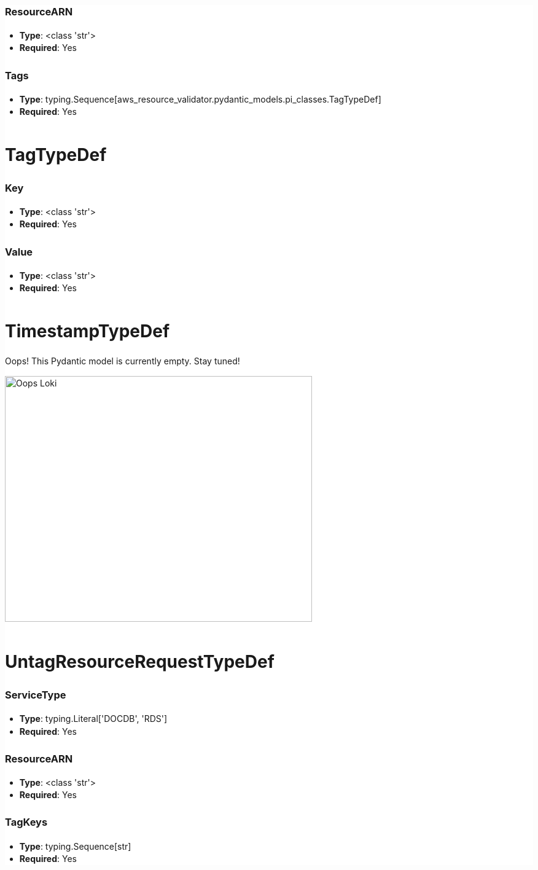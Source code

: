 ### ResourceARN
- **Type**: <class 'str'>
- **Required**: Yes

### Tags
- **Type**: typing.Sequence[aws_resource_validator.pydantic_models.pi_classes.TagTypeDef]
- **Required**: Yes


# TagTypeDef

### Key
- **Type**: <class 'str'>
- **Required**: Yes

### Value
- **Type**: <class 'str'>
- **Required**: Yes


# TimestampTypeDef

Oops! This Pydantic model is currently empty. Stay tuned!

<img src="/aws_resource_validator/images/oops_loki.png" width="500" height="400" title="Oops Loki">

# UntagResourceRequestTypeDef

### ServiceType
- **Type**: typing.Literal['DOCDB', 'RDS']
- **Required**: Yes

### ResourceARN
- **Type**: <class 'str'>
- **Required**: Yes

### TagKeys
- **Type**: typing.Sequence[str]
- **Required**: Yes


